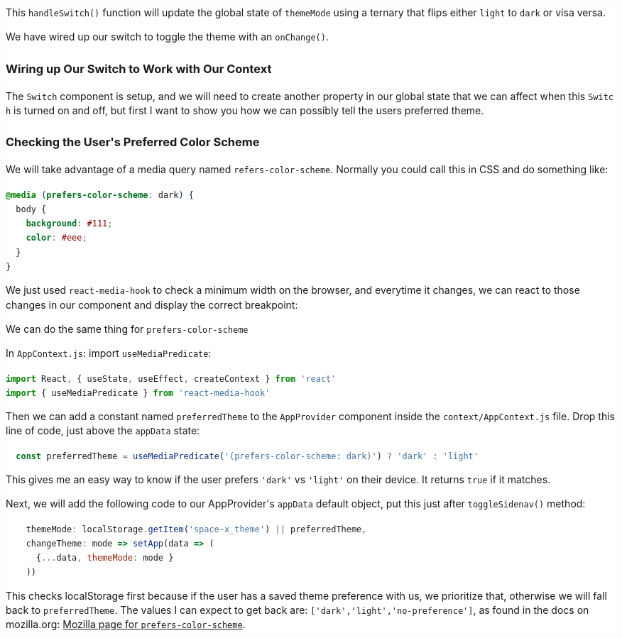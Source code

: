 This `handleSwitch()` function will update the global state of `themeMode` using a ternary that flips either `light` to `dark` or visa versa.

We have wired up our switch to toggle the theme with an `onChange()`.

### Wiring up Our Switch to Work with Our Context

The `Switch` component is setup, and we will need to create another property in our global state that we can affect when this `Switch` is turned on and off, but first I want to show you how we can possibly tell the users preferred theme.

### Checking the User's Preferred Color Scheme

We will take advantage of a media query named `refers-color-scheme`. Normally you could call this in CSS and do something like:

```scss
@media (prefers-color-scheme: dark) {
  body {
    background: #111;
    color: #eee;
  }
}
```

We just used `react-media-hook` to check a minimum width on the browser, and everytime it changes, we can react to those changes in our component and display the correct breakpoint:

We can do the same thing for `prefers-color-scheme`

In `AppContext.js`: import `useMediaPredicate`:

```js
import React, { useState, useEffect, createContext } from 'react'
import { useMediaPredicate } from 'react-media-hook'
```

Then we can add a constant named `preferredTheme` to the `AppProvider` component inside the `context/AppContext.js` file. Drop this line of code, just above the `appData` state:

```js
  const preferredTheme = useMediaPredicate('(prefers-color-scheme: dark)') ? 'dark' : 'light'
```

This gives me an easy way to know if the user prefers `'dark'` vs `'light'` on their device. It returns `true` if it matches.

Next, we will add the following code to our AppProvider's `appData` default object, put this just after `toggleSidenav()` method:

```js
    themeMode: localStorage.getItem('space-x_theme') || preferredTheme,
    changeTheme: mode => setApp(data => (
      {...data, themeMode: mode }
    ))
```

This checks localStorage first because if the user has a saved theme preference with us, we prioritize that, otherwise we will fall back to `preferredTheme`. The values I can expect to get back are: `['dark','light','no-preference']`, as found in the docs on mozilla.org: [Mozilla page for `prefers-color-scheme`](https://developer.mozilla.org/en-US/docs/Web/CSS/@media/prefers-color-scheme).
